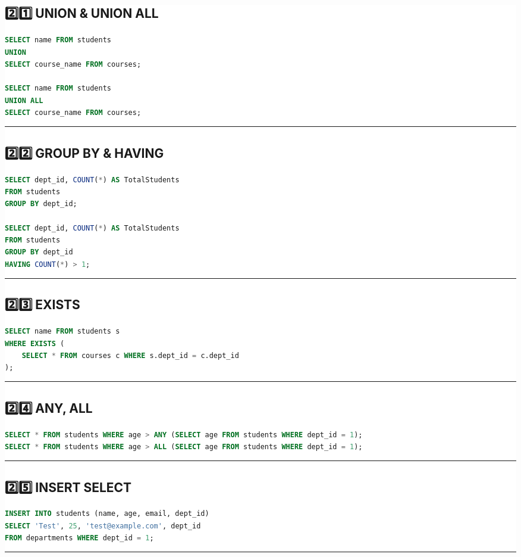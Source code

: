 
## **2️⃣1️⃣ UNION & UNION ALL**

```sql
SELECT name FROM students
UNION
SELECT course_name FROM courses;

SELECT name FROM students
UNION ALL
SELECT course_name FROM courses;
```

---

## **2️⃣2️⃣ GROUP BY & HAVING**

```sql
SELECT dept_id, COUNT(*) AS TotalStudents
FROM students
GROUP BY dept_id;

SELECT dept_id, COUNT(*) AS TotalStudents
FROM students
GROUP BY dept_id
HAVING COUNT(*) > 1;
```

---

## **2️⃣3️⃣ EXISTS**

```sql
SELECT name FROM students s
WHERE EXISTS (
    SELECT * FROM courses c WHERE s.dept_id = c.dept_id
);
```

---

## **2️⃣4️⃣ ANY, ALL**

```sql
SELECT * FROM students WHERE age > ANY (SELECT age FROM students WHERE dept_id = 1);
SELECT * FROM students WHERE age > ALL (SELECT age FROM students WHERE dept_id = 1);
```

---

## **2️⃣5️⃣ INSERT SELECT**

```sql
INSERT INTO students (name, age, email, dept_id)
SELECT 'Test', 25, 'test@example.com', dept_id
FROM departments WHERE dept_id = 1;
```

---